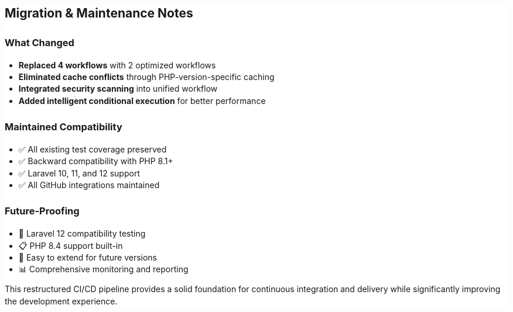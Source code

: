 ## Migration & Maintenance Notes

### What Changed
- **Replaced 4 workflows** with 2 optimized workflows
- **Eliminated cache conflicts** through PHP-version-specific caching
- **Integrated security scanning** into unified workflow
- **Added intelligent conditional execution** for better performance

### Maintained Compatibility
- ✅ All existing test coverage preserved
- ✅ Backward compatibility with PHP 8.1+
- ✅ Laravel 10, 11, and 12 support
- ✅ All GitHub integrations maintained

### Future-Proofing
- 🚀 Laravel 12 compatibility testing
- 📋 PHP 8.4 support built-in
- 🔧 Easy to extend for future versions
- 📊 Comprehensive monitoring and reporting

This restructured CI/CD pipeline provides a solid foundation for continuous integration and delivery while significantly improving the development experience.